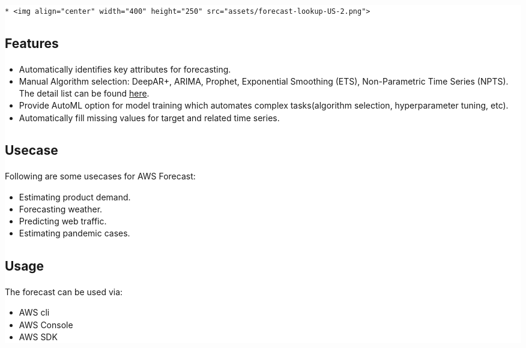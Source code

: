     * <img align="center" width="400" height="250" src="assets/forecast-lookup-US-2.png">

## Features

* Automatically identifies key attributes for forecasting.
* Manual Algorithm selection: DeepAR+, ARIMA, Prophet, Exponential Smoothing (ETS), Non-Parametric Time Series (NPTS). 
The detail list can be found [here](https://docs.aws.amazon.com/forecast/latest/dg/aws-forecast-choosing-recipes.html).
* Provide AutoML option for model training which automates complex tasks(algorithm selection, hyperparameter tuning, etc).
* Automatically fill missing values for target and related time series.

## Usecase

Following are some usecases for AWS Forecast:

* Estimating product demand.
* Forecasting weather.
* Predicting web traffic.
* Estimating pandemic cases.

## Usage

The forecast can be used via:
* AWS cli
* AWS Console
* AWS SDK

